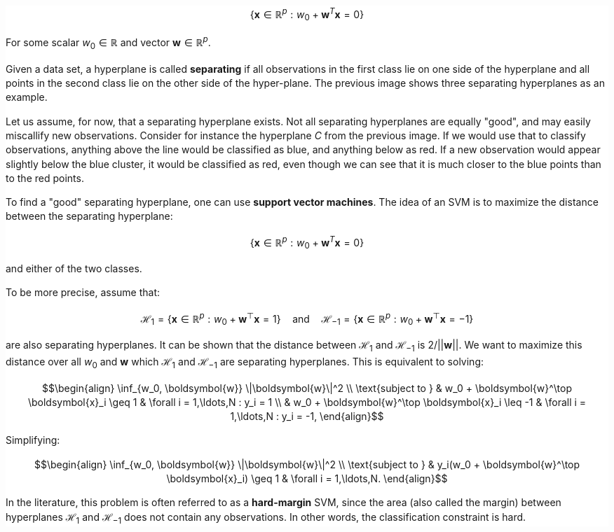 ```math
\{\mathbf{x}\in\mathbb{R}^p:w_0+\mathbf{w}^T\mathbf{x}=0\}
```

For some scalar $w_0\in\mathbb{R}$ and vector $\mathbf{w}\in\mathbb{R}^p$.

Given a data set, a hyperplane is called **separating** if all observations in the first class lie on one side of the hyperplane and all points in the second class lie on the other side of the hyper-plane. The previous image shows three separating hyperplanes as an example.

Let us assume, for now, that a separating hyperplane exists. Not all separating hyperplanes are equally "good", and may easily miscallify new observations. Consider for instance the hyperplane $C$ from the previous image. If we would use that to classify observations, anything above the line would be classified as blue, and anything below as red. If a new observation would appear slightly below the blue cluster, it would be classified as red, even though we can see that it is much closer to the blue points than to the red points.

To find a "good" separating hyperplane, one can use **support vector machines**. The idea of an SVM is to maximize the distance between the separating hyperplane:

```math
\{\mathbf{x}\in\mathbb{R}^p:w_0+\mathbf{w}^T\mathbf{x}=0\}
```

and either of the two classes.

To be more precise, assume that:

```math
\mathcal{H}_1 = \{\mathbf{x} \in \mathbb{R}^p : w_0 + \mathbf{w}^{\top} \mathbf{x} = 1\}
\quad \text{and} \quad
\mathcal{H}_{-1} = \{\mathbf{x} \in \mathbb{R}^p : w_0 + \mathbf{w}^{\top} \mathbf{x} = -1\}
```

are also separating hyperplanes. It can be shown that the distance between $\mathcal{H}_1$ and $\mathcal{H}_{-1}$ is $2/||\mathbf{w}||$. We want to maximize this distance over all $w_0$ and $\mathbf{w}$ which $\mathcal{H}_1$ and $\mathcal{H}_{-1}$ are separating hyperplanes. This is equivalent to solving:

```math
\begin{align}
\inf_{w_0, \boldsymbol{w}} \|\boldsymbol{w}\|^2 \\
\text{subject to } & w_0 + \boldsymbol{w}^\top \boldsymbol{x}_i \geq 1 & \forall i = 1,\ldots,N : y_i = 1 \\
& w_0 + \boldsymbol{w}^\top \boldsymbol{x}_i \leq -1 & \forall i = 1,\ldots,N : y_i = -1,
\end{align}
```

Simplifying:

```math
\begin{align}
\inf_{w_0, \boldsymbol{w}} \|\boldsymbol{w}\|^2 \\
\text{subject to } & y_i(w_0 + \boldsymbol{w}^\top \boldsymbol{x}_i) \geq 1 & \forall i = 1,\ldots,N.
\end{align}
```

In the literature, this problem is often referred to as a **hard-margin** SVM, since the area (also called the margin) between hyperplanes $\mathcal{H}_1$ and $\mathcal{H}_{-1}$ does not contain any observations. In other words, the classification constraint is hard.
